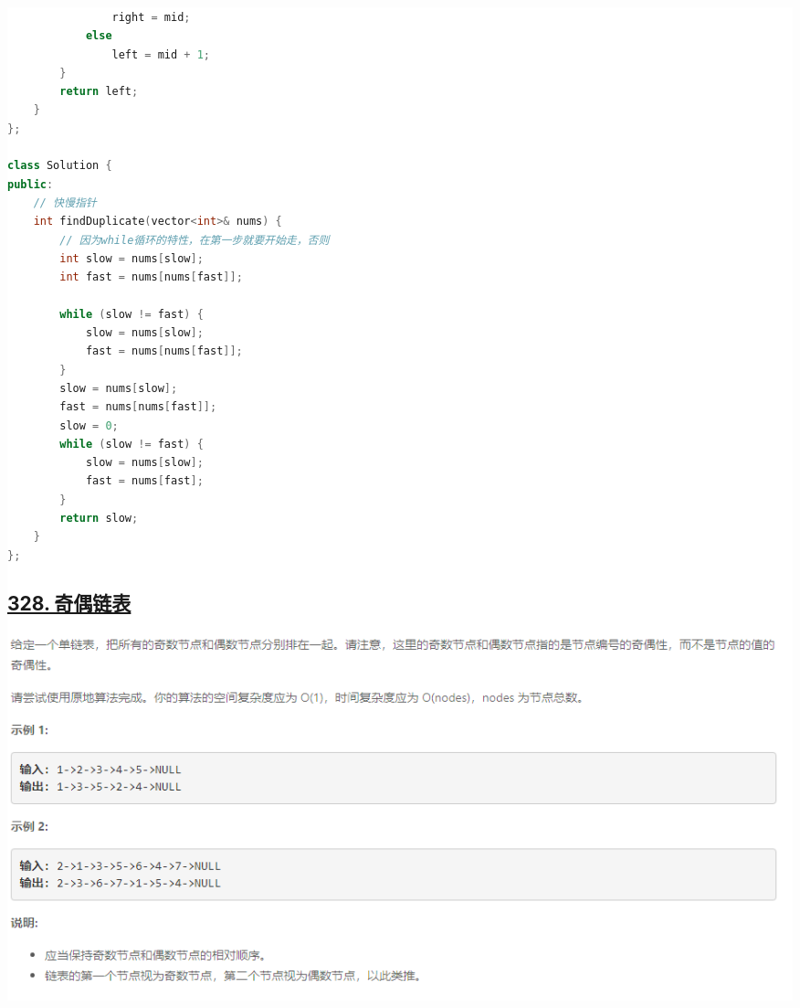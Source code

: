 ```c++
                right = mid;
            else
                left = mid + 1;
        }
        return left;
    }
};

class Solution {
public:
    // 快慢指针
    int findDuplicate(vector<int>& nums) {
        // 因为while循环的特性，在第一步就要开始走，否则
        int slow = nums[slow];
        int fast = nums[nums[fast]];
        
        while (slow != fast) {
            slow = nums[slow];
            fast = nums[nums[fast]];
        }
        slow = nums[slow];
        fast = nums[nums[fast]];
        slow = 0;
        while (slow != fast) {
            slow = nums[slow];
            fast = nums[fast];
        }
        return slow;
    }
};
```

## [328. 奇偶链表](https://leetcode-cn.com/problems/odd-even-linked-list/)

![image-20200204105116370](LeetCode刷题.assets/image-20200204105116370.png)
